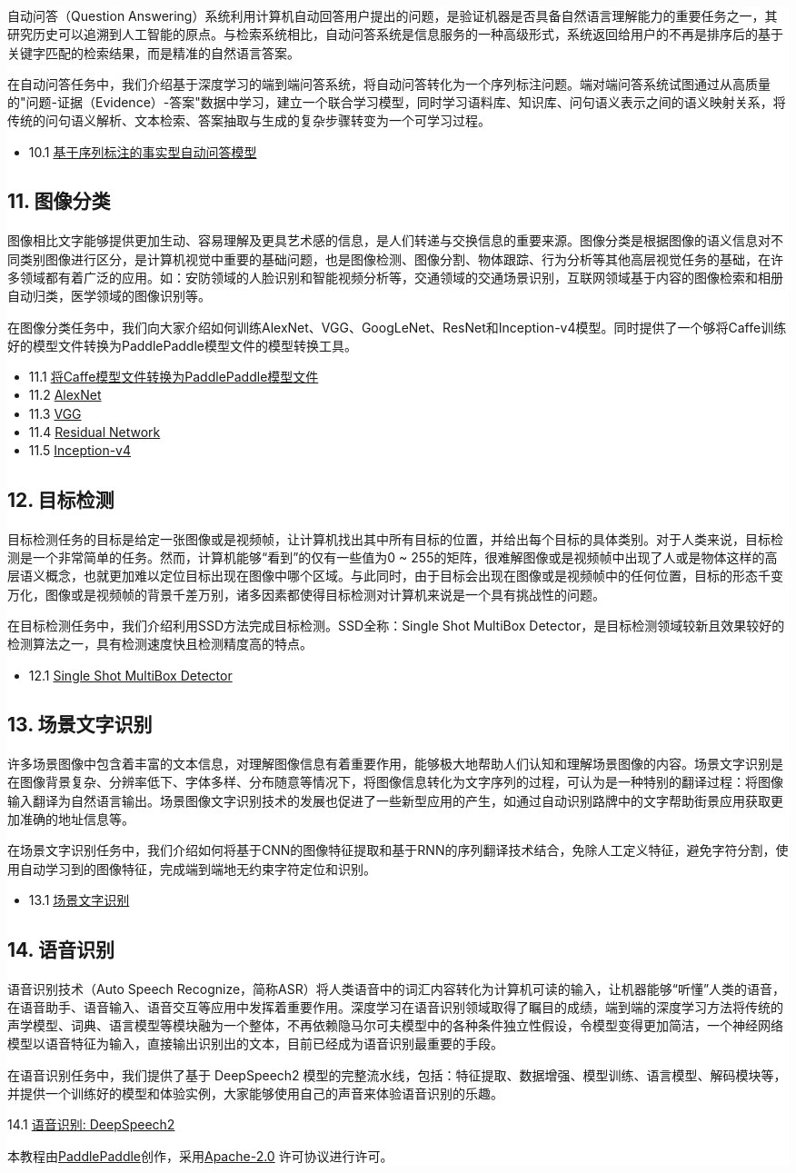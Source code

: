 自动问答（Question Answering）系统利用计算机自动回答用户提出的问题，是验证机器是否具备自然语言理解能力的重要任务之一，其研究历史可以追溯到人工智能的原点。与检索系统相比，自动问答系统是信息服务的一种高级形式，系统返回给用户的不再是排序后的基于关键字匹配的检索结果，而是精准的自然语言答案。

在自动问答任务中，我们介绍基于深度学习的端到端问答系统，将自动问答转化为一个序列标注问题。端对端问答系统试图通过从高质量的"问题-证据（Evidence）-答案"数据中学习，建立一个联合学习模型，同时学习语料库、知识库、问句语义表示之间的语义映射关系，将传统的问句语义解析、文本检索、答案抽取与生成的复杂步骤转变为一个可学习过程。

- 10.1 [基于序列标注的事实型自动问答模型](https://github.com/PaddlePaddle/models/tree/develop/neural_qa)

## 11. 图像分类

图像相比文字能够提供更加生动、容易理解及更具艺术感的信息，是人们转递与交换信息的重要来源。图像分类是根据图像的语义信息对不同类别图像进行区分，是计算机视觉中重要的基础问题，也是图像检测、图像分割、物体跟踪、行为分析等其他高层视觉任务的基础，在许多领域都有着广泛的应用。如：安防领域的人脸识别和智能视频分析等，交通领域的交通场景识别，互联网领域基于内容的图像检索和相册自动归类，医学领域的图像识别等。

在图像分类任务中，我们向大家介绍如何训练AlexNet、VGG、GoogLeNet、ResNet和Inception-v4模型。同时提供了一个够将Caffe训练好的模型文件转换为PaddlePaddle模型文件的模型转换工具。

- 11.1 [将Caffe模型文件转换为PaddlePaddle模型文件](https://github.com/PaddlePaddle/models/tree/develop/image_classification/caffe2paddle)
- 11.2 [AlexNet](https://github.com/PaddlePaddle/models/tree/develop/image_classification)
- 11.3 [VGG](https://github.com/PaddlePaddle/models/tree/develop/image_classification)
- 11.4 [Residual Network](https://github.com/PaddlePaddle/models/tree/develop/image_classification)
- 11.5 [Inception-v4](https://github.com/PaddlePaddle/models/tree/develop/image_classification)

## 12. 目标检测

目标检测任务的目标是给定一张图像或是视频帧，让计算机找出其中所有目标的位置，并给出每个目标的具体类别。对于人类来说，目标检测是一个非常简单的任务。然而，计算机能够“看到”的仅有一些值为0 ~ 255的矩阵，很难解图像或是视频帧中出现了人或是物体这样的高层语义概念，也就更加难以定位目标出现在图像中哪个区域。与此同时，由于目标会出现在图像或是视频帧中的任何位置，目标的形态千变万化，图像或是视频帧的背景千差万别，诸多因素都使得目标检测对计算机来说是一个具有挑战性的问题。

在目标检测任务中，我们介绍利用SSD方法完成目标检测。SSD全称：Single Shot MultiBox Detector，是目标检测领域较新且效果较好的检测算法之一，具有检测速度快且检测精度高的特点。

- 12.1 [Single Shot MultiBox Detector](https://github.com/PaddlePaddle/models/tree/develop/ssd/README.cn.md)

## 13. 场景文字识别

许多场景图像中包含着丰富的文本信息，对理解图像信息有着重要作用，能够极大地帮助人们认知和理解场景图像的内容。场景文字识别是在图像背景复杂、分辨率低下、字体多样、分布随意等情况下，将图像信息转化为文字序列的过程，可认为是一种特别的翻译过程：将图像输入翻译为自然语言输出。场景图像文字识别技术的发展也促进了一些新型应用的产生，如通过自动识别路牌中的文字帮助街景应用获取更加准确的地址信息等。

在场景文字识别任务中，我们介绍如何将基于CNN的图像特征提取和基于RNN的序列翻译技术结合，免除人工定义特征，避免字符分割，使用自动学习到的图像特征，完成端到端地无约束字符定位和识别。

- 13.1 [场景文字识别](https://github.com/PaddlePaddle/models/tree/develop/scene_text_recognition)

## 14. 语音识别

语音识别技术（Auto Speech Recognize，简称ASR）将人类语音中的词汇内容转化为计算机可读的输入，让机器能够“听懂”人类的语音，在语音助手、语音输入、语音交互等应用中发挥着重要作用。深度学习在语音识别领域取得了瞩目的成绩，端到端的深度学习方法将传统的声学模型、词典、语言模型等模块融为一个整体，不再依赖隐马尔可夫模型中的各种条件独立性假设，令模型变得更加简洁，一个神经网络模型以语音特征为输入，直接输出识别出的文本，目前已经成为语音识别最重要的手段。

在语音识别任务中，我们提供了基于 DeepSpeech2 模型的完整流水线，包括：特征提取、数据增强、模型训练、语言模型、解码模块等，并提供一个训练好的模型和体验实例，大家能够使用自己的声音来体验语音识别的乐趣。

14.1 [语音识别: DeepSpeech2](https://github.com/PaddlePaddle/DeepSpeech)

本教程由[PaddlePaddle](https://github.com/PaddlePaddle/Paddle)创作，采用[Apache-2.0](LICENSE) 许可协议进行许可。
